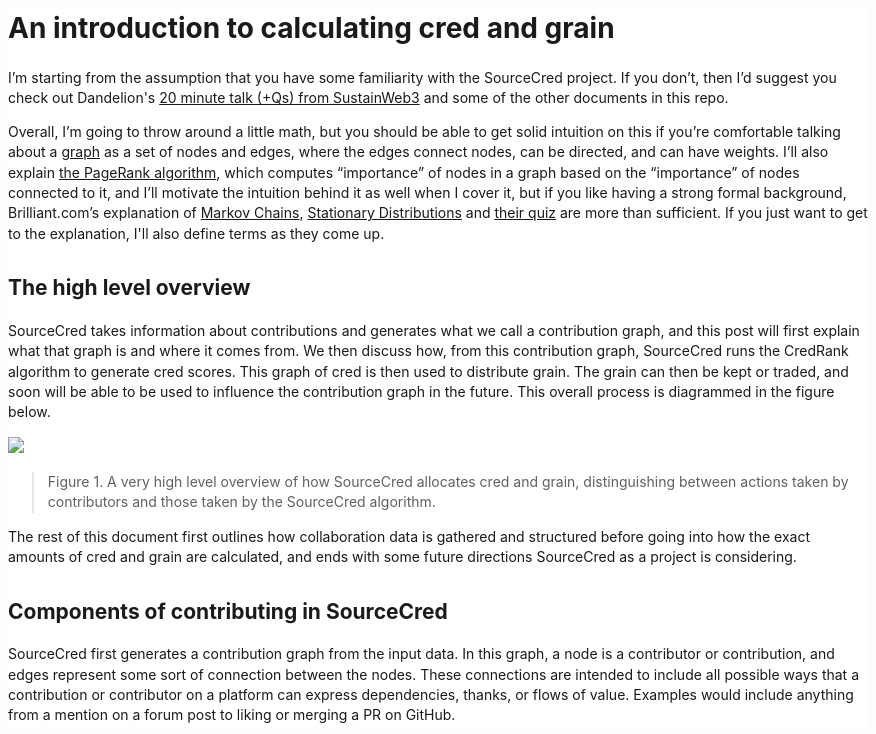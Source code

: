 # An introduction to calculating cred and grain

I’m starting from the assumption that you have some familiarity with the
SourceCred project. If you don’t, then I’d suggest you check out Dandelion's
[20 minute talk (+Qs) from SustainWeb3](https://www.youtube.com/watch?v=yVTqRLekRl4)
and some of the other documents in this repo.

Overall, I’m going to throw around a little math, but you should be able to get
solid intuition on this if you’re comfortable talking about a
[graph](https://en.wikipedia.org/wiki/Graph_theory) as a set of nodes and edges,
where the edges connect nodes, can be directed, and can have weights. I’ll also
explain [the PageRank algorithm](https://en.wikipedia.org/wiki/PageRank), which
computes “importance” of nodes in a graph based on the “importance” of nodes
connected to it, and I’ll motivate the intuition behind it as well when I cover
it, but if you like having a strong formal background, Brilliant.com’s
explanation of
[Markov Chains](https://brilliant.org/wiki/markov-chains/#transition-matrices),
[Stationary Distributions](https://brilliant.org/wiki/stationary-distributions/)
and [their quiz](https://brilliant.org/practice/basic-markov-chains) are more
than sufficient. If you just want to get to the explanation, I'll also define
terms as they come up.

## The high level overview

SourceCred takes information about contributions and generates what we call a
contribution graph, and this post will first explain what that graph is and
where it comes from. We then discuss how, from this contribution graph,
SourceCred runs the CredRank algorithm to generate cred scores. This graph of
cred is then used to distribute grain. The grain can then be kept or traded, and
soon will be able to be used to influence the contribution graph in the future.
This overall process is diagrammed in the figure below.

<img src="./images/SourceCred_overview1.svg">

> Figure 1. A very high level overview of how SourceCred allocates cred and
> grain, distinguishing between actions taken by contributors and those taken by
> the SourceCred algorithm.

The rest of this document first outlines how collaboration data is gathered and
structured before going into how the exact amounts of cred and grain are
calculated, and ends with some future directions SourceCred as a project is
considering.

## Components of contributing in SourceCred

SourceCred first generates a contribution graph from the input data. In this
graph, a node is a contributor or contribution, and edges represent some sort of
connection between the nodes. These connections are intended to include all
possible ways that a contribution or contributor on a platform can express
dependencies, thanks, or flows of value. Examples would include anything from a
mention on a forum post to liking or merging a PR on GitHub.
